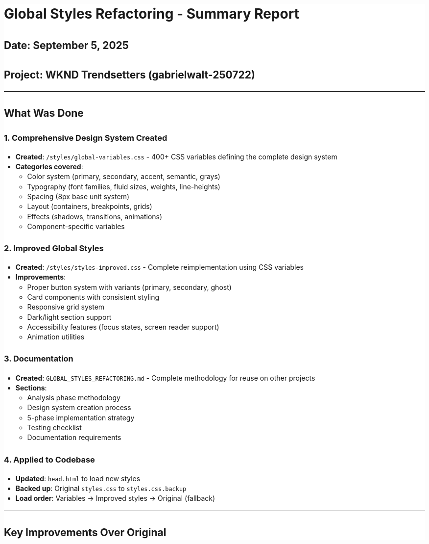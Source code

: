 # Global Styles Refactoring - Summary Report

## Date: September 5, 2025
## Project: WKND Trendsetters (gabrielwalt-250722)

---

## What Was Done

### 1. Comprehensive Design System Created
- **Created**: `/styles/global-variables.css` - 400+ CSS variables defining the complete design system
- **Categories covered**:
  - Color system (primary, secondary, accent, semantic, grays)
  - Typography (font families, fluid sizes, weights, line-heights)
  - Spacing (8px base unit system)
  - Layout (containers, breakpoints, grids)
  - Effects (shadows, transitions, animations)
  - Component-specific variables

### 2. Improved Global Styles
- **Created**: `/styles/styles-improved.css` - Complete reimplementation using CSS variables
- **Improvements**:
  - Proper button system with variants (primary, secondary, ghost)
  - Card components with consistent styling
  - Responsive grid system
  - Dark/light section support
  - Accessibility features (focus states, screen reader support)
  - Animation utilities

### 3. Documentation
- **Created**: `GLOBAL_STYLES_REFACTORING.md` - Complete methodology for reuse on other projects
- **Sections**:
  - Analysis phase methodology
  - Design system creation process
  - 5-phase implementation strategy
  - Testing checklist
  - Documentation requirements

### 4. Applied to Codebase
- **Updated**: `head.html` to load new styles
- **Backed up**: Original `styles.css` to `styles.css.backup`
- **Load order**: Variables → Improved styles → Original (fallback)

---

## Key Improvements Over Original
